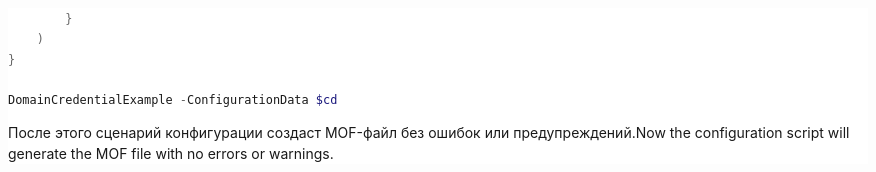 ```powershell
        }
    )
}

DomainCredentialExample -ConfigurationData $cd
```

<span data-ttu-id="2a007-173">После этого сценарий конфигурации создаст MOF-файл без ошибок или предупреждений.</span><span class="sxs-lookup"><span data-stu-id="2a007-173">Now the configuration script will generate the MOF file with no errors or warnings.</span></span>
